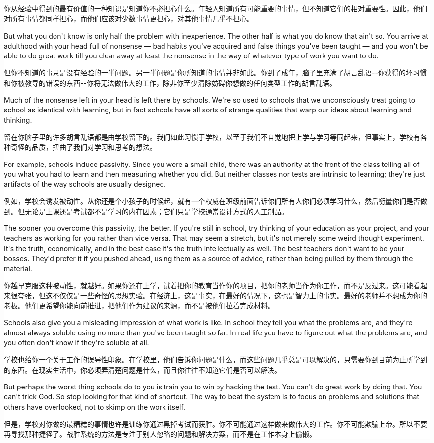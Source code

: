   

你从经验中得到的最有价值的一种知识是知道你不必担心什么。年轻人知道所有可能重要的事情，但不知道它们的相对重要性。因此，他们对所有事情都同样担心，而他们应该对少数事情更担心，对其他事情几乎不担心。

But what you don't know is only half the problem with inexperience. The other half is what you do know that ain't so. You arrive at adulthood with your head full of nonsense — bad habits you've acquired and false things you've been taught — and you won't be able to do great work till you clear away at least the nonsense in the way of whatever type of work you want to do.

  

但你不知道的事只是没有经验的一半问题。另一半问题是你所知道的事情并非如此。你到了成年，脑子里充满了胡言乱语--你获得的坏习惯和你被教导的错误的东西--你将无法做伟大的工作，除非你至少清除妨碍你想做的任何类型工作的胡言乱语。

Much of the nonsense left in your head is left there by schools. We're so used to schools that we unconsciously treat going to school as identical with learning, but in fact schools have all sorts of strange qualities that warp our ideas about learning and thinking.

  

留在你脑子里的许多胡言乱语都是由学校留下的。我们如此习惯于学校，以至于我们不自觉地把上学与学习等同起来，但事实上，学校有各种奇怪的品质，扭曲了我们对学习和思考的想法。

For example, schools induce passivity. Since you were a small child, there was an authority at the front of the class telling all of you what you had to learn and then measuring whether you did. But neither classes nor tests are intrinsic to learning; they're just artifacts of the way schools are usually designed.

  

例如，学校会诱发被动性。从你还是个小孩子的时候起，就有一个权威在班级前面告诉你们所有人你们必须学习什么，然后衡量你们是否做到。但无论是上课还是考试都不是学习的内在因素；它们只是学校通常设计方式的人工制品。

The sooner you overcome this passivity, the better. If you're still in school, try thinking of your education as your project, and your teachers as working for you rather than vice versa. That may seem a stretch, but it's not merely some weird thought experiment. It's the truth, economically, and in the best case it's the truth intellectually as well. The best teachers don't want to be your bosses. They'd prefer it if you pushed ahead, using them as a source of advice, rather than being pulled by them through the material.

  

你越早克服这种被动性，就越好。如果你还在上学，试着把你的教育当作你的项目，把你的老师当作为你工作，而不是反过来。这可能看起来很夸张，但这不仅仅是一些奇怪的思想实验。在经济上，这是事实，在最好的情况下，这也是智力上的事实。最好的老师并不想成为你的老板。他们更希望你能向前推进，把他们作为建议的来源，而不是被他们拉着完成材料。

Schools also give you a misleading impression of what work is like. In school they tell you what the problems are, and they're almost always soluble using no more than you've been taught so far. In real life you have to figure out what the problems are, and you often don't know if they're soluble at all.

  

学校也给你一个关于工作的误导性印象。在学校里，他们告诉你问题是什么，而这些问题几乎总是可以解决的，只需要你到目前为止所学到的东西。在现实生活中，你必须弄清楚问题是什么，而且你往往不知道它们是否可以解决。

But perhaps the worst thing schools do to you is train you to win by hacking the test. You can't do great work by doing that. You can't trick God. So stop looking for that kind of shortcut. The way to beat the system is to focus on problems and solutions that others have overlooked, not to skimp on the work itself.

  

但是，学校对你做的最糟糕的事情也许是训练你通过黑掉考试而获胜。你不可能通过这样做来做伟大的工作。你不可能欺骗上帝。所以不要再寻找那种捷径了。战胜系统的方法是专注于别人忽略的问题和解决方案，而不是在工作本身上偷懒。
